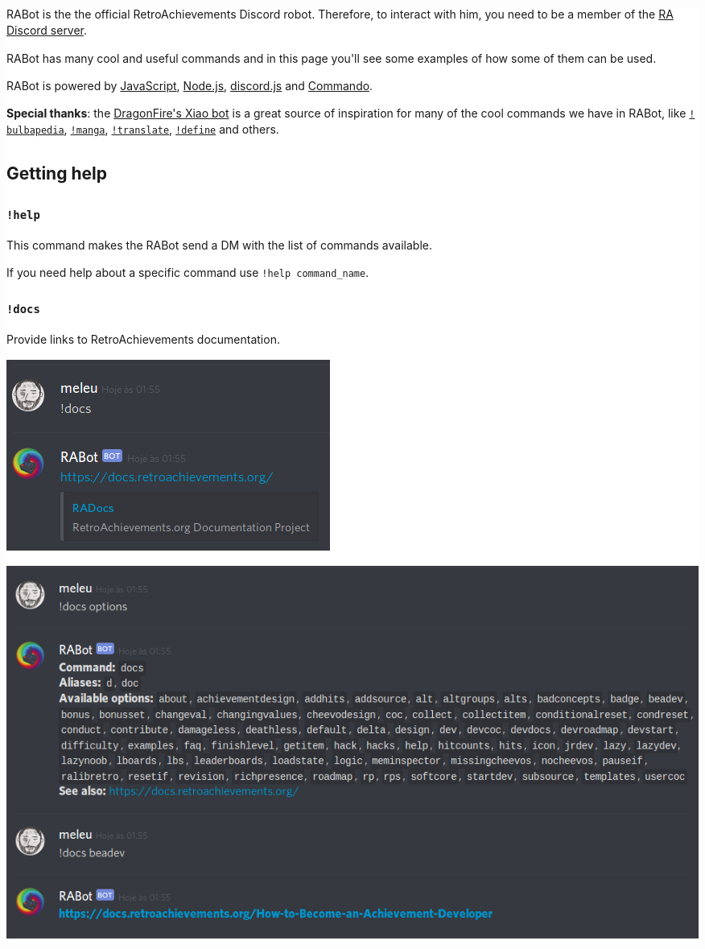 RABot is the the official RetroAchievements Discord robot. Therefore, to interact with him, you need to be a member of the [RA Discord server](https://discord.gg/dq2E4hE).

RABot has many cool and useful commands and in this page you'll see some examples of how some of them can be used.

RABot is powered by [JavaScript](https://developer.mozilla.org/en-US/docs/Web/JavaScript), [Node.js](https://nodejs.org/), [discord.js](https://discord.js.org/) and [Commando](https://discord.js.org/#/docs/commando/master/general/welcome).

**Special thanks**: the [DragonFire's Xiao bot](https://github.com/dragonfire535/xiao/) is a great source of inspiration for many of the cool commands we have in RABot, like [`!bulbapedia`](#bulbapedia), [`!manga`](#manga), [`!translate`](#translate), [`!define`](#define) and others.

## Getting help

### `!help`

This command makes the RABot send a DM with the list of commands available.

If you need help about a specific command use `!help command_name`.


### `!docs`

Provide links to RetroAchievements documentation.

![docs](/community/images/rabot-docs.png)

![docs1](/community/images/rabot-docs1.png)
